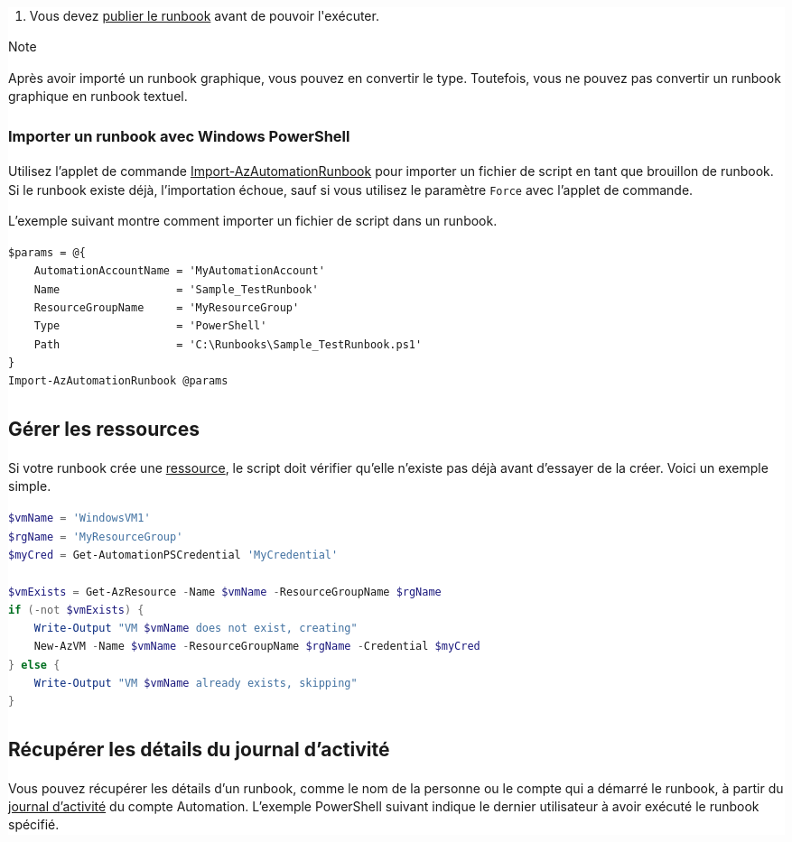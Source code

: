 1. Vous devez [publier le runbook](#publish-a-runbook) avant de pouvoir l'exécuter.

> [!NOTE]
> Après avoir importé un runbook graphique, vous pouvez en convertir le type. Toutefois, vous ne pouvez pas convertir un runbook graphique en runbook textuel.

### <a name="import-a-runbook-with-windows-powershell"></a>Importer un runbook avec Windows PowerShell

Utilisez l’applet de commande [Import-AzAutomationRunbook](/powershell/module/az.automation/import-azautomationrunbook) pour importer un fichier de script en tant que brouillon de runbook. Si le runbook existe déjà, l’importation échoue, sauf si vous utilisez le paramètre `Force` avec l’applet de commande.

L’exemple suivant montre comment importer un fichier de script dans un runbook.

```azurepowershell-interactive
$params = @{
    AutomationAccountName = 'MyAutomationAccount'
    Name                  = 'Sample_TestRunbook'
    ResourceGroupName     = 'MyResourceGroup'
    Type                  = 'PowerShell'
    Path                  = 'C:\Runbooks\Sample_TestRunbook.ps1'
}
Import-AzAutomationRunbook @params
```

## <a name="handle-resources"></a>Gérer les ressources

Si votre runbook crée une [ressource](automation-runbook-execution.md#resources), le script doit vérifier qu’elle n’existe pas déjà avant d’essayer de la créer. Voici un exemple simple.

```powershell
$vmName = 'WindowsVM1'
$rgName = 'MyResourceGroup'
$myCred = Get-AutomationPSCredential 'MyCredential'

$vmExists = Get-AzResource -Name $vmName -ResourceGroupName $rgName
if (-not $vmExists) {
    Write-Output "VM $vmName does not exist, creating"
    New-AzVM -Name $vmName -ResourceGroupName $rgName -Credential $myCred
} else {
    Write-Output "VM $vmName already exists, skipping"
}
```

## <a name="retrieve-details-from-activity-log"></a>Récupérer les détails du journal d’activité

Vous pouvez récupérer les détails d’un runbook, comme le nom de la personne ou le compte qui a démarré le runbook, à partir du [journal d’activité](automation-runbook-execution.md#activity-logging) du compte Automation. L’exemple PowerShell suivant indique le dernier utilisateur à avoir exécuté le runbook spécifié.

